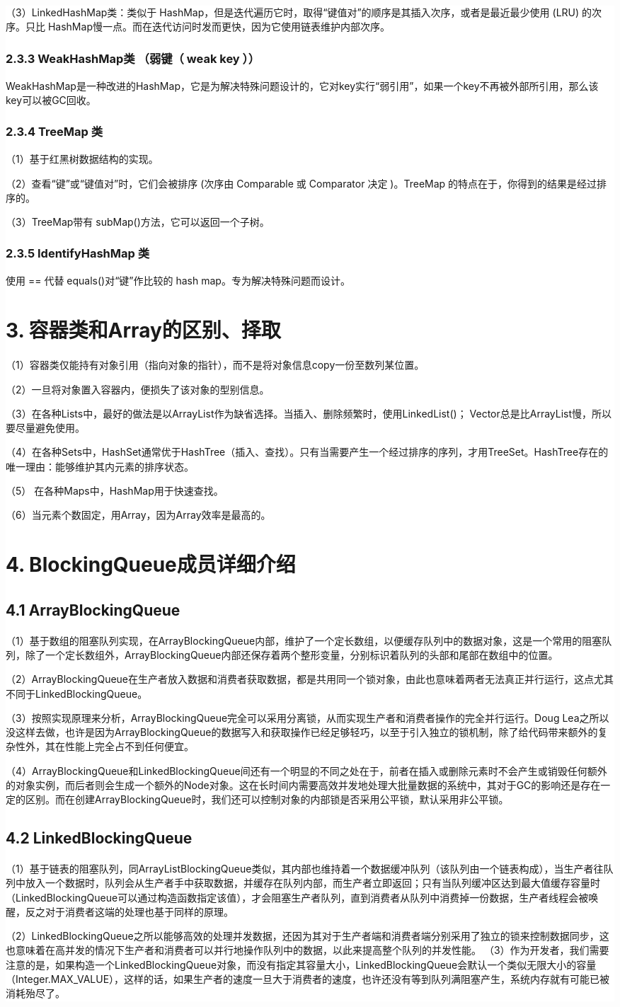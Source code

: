 （3）LinkedHashMap类：类似于 HashMap，但是迭代遍历它时，取得“键值对”的顺序是其插入次序，或者是最近最少使用 (LRU) 的次序。只比 HashMap慢一点。而在迭代访问时发而更快，因为它使用链表维护内部次序。

### 2.3.3 WeakHashMap类 （弱键（ weak key ））
WeakHashMap是一种改进的HashMap，它是为解决特殊问题设计的，它对key实行“弱引用”，如果一个key不再被外部所引用，那么该key可以被GC回收。

### 2.3.4 TreeMap 类
（1）基于红黑树数据结构的实现。

（2）查看“键”或“键值对”时，它们会被排序 (次序由 Comparable 或 Comparator 决定 )。TreeMap 的特点在于，你得到的结果是经过排序的。

（3）TreeMap带有 subMap()方法，它可以返回一个子树。

### 2.3.5 IdentifyHashMap 类
使用 == 代替 equals()对“键”作比较的 hash map。专为解决特殊问题而设计。


# 3. 容器类和Array的区别、择取
（1）容器类仅能持有对象引用（指向对象的指针），而不是将对象信息copy一份至数列某位置。

（2）一旦将对象置入容器内，便损失了该对象的型别信息。

（3）在各种Lists中，最好的做法是以ArrayList作为缺省选择。当插入、删除频繁时，使用LinkedList()； Vector总是比ArrayList慢，所以要尽量避免使用。

（4）在各种Sets中，HashSet通常优于HashTree（插入、查找）。只有当需要产生一个经过排序的序列，才用TreeSet。HashTree存在的唯一理由：能够维护其内元素的排序状态。

（5） 在各种Maps中，HashMap用于快速查找。

（6）当元素个数固定，用Array，因为Array效率是最高的。

# 4. BlockingQueue成员详细介绍

## 4.1 ArrayBlockingQueue
（1）基于数组的阻塞队列实现，在ArrayBlockingQueue内部，维护了一个定长数组，以便缓存队列中的数据对象，这是一个常用的阻塞队列，除了一个定长数组外，ArrayBlockingQueue内部还保存着两个整形变量，分别标识着队列的头部和尾部在数组中的位置。

（2）ArrayBlockingQueue在生产者放入数据和消费者获取数据，都是共用同一个锁对象，由此也意味着两者无法真正并行运行，这点尤其不同于LinkedBlockingQueue。

（3）按照实现原理来分析，ArrayBlockingQueue完全可以采用分离锁，从而实现生产者和消费者操作的完全并行运行。Doug Lea之所以没这样去做，也许是因为ArrayBlockingQueue的数据写入和获取操作已经足够轻巧，以至于引入独立的锁机制，除了给代码带来额外的复杂性外，其在性能上完全占不到任何便宜。

（4）ArrayBlockingQueue和LinkedBlockingQueue间还有一个明显的不同之处在于，前者在插入或删除元素时不会产生或销毁任何额外的对象实例，而后者则会生成一个额外的Node对象。这在长时间内需要高效并发地处理大批量数据的系统中，其对于GC的影响还是存在一定的区别。而在创建ArrayBlockingQueue时，我们还可以控制对象的内部锁是否采用公平锁，默认采用非公平锁。

## 4.2 LinkedBlockingQueue
（1）基于链表的阻塞队列，同ArrayListBlockingQueue类似，其内部也维持着一个数据缓冲队列（该队列由一个链表构成），当生产者往队列中放入一个数据时，队列会从生产者手中获取数据，并缓存在队列内部，而生产者立即返回；只有当队列缓冲区达到最大值缓存容量时（LinkedBlockingQueue可以通过构造函数指定该值），才会阻塞生产者队列，直到消费者从队列中消费掉一份数据，生产者线程会被唤醒，反之对于消费者这端的处理也基于同样的原理。

（2）LinkedBlockingQueue之所以能够高效的处理并发数据，还因为其对于生产者端和消费者端分别采用了独立的锁来控制数据同步，这也意味着在高并发的情况下生产者和消费者可以并行地操作队列中的数据，以此来提高整个队列的并发性能。
（3）作为开发者，我们需要注意的是，如果构造一个LinkedBlockingQueue对象，而没有指定其容量大小，LinkedBlockingQueue会默认一个类似无限大小的容量（Integer.MAX_VALUE），这样的话，如果生产者的速度一旦大于消费者的速度，也许还没有等到队列满阻塞产生，系统内存就有可能已被消耗殆尽了。
